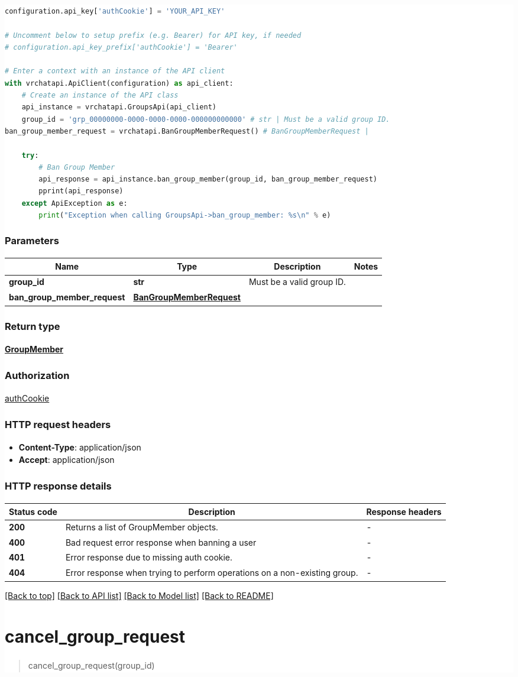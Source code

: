```python
configuration.api_key['authCookie'] = 'YOUR_API_KEY'

# Uncomment below to setup prefix (e.g. Bearer) for API key, if needed
# configuration.api_key_prefix['authCookie'] = 'Bearer'

# Enter a context with an instance of the API client
with vrchatapi.ApiClient(configuration) as api_client:
    # Create an instance of the API class
    api_instance = vrchatapi.GroupsApi(api_client)
    group_id = 'grp_00000000-0000-0000-0000-000000000000' # str | Must be a valid group ID.
ban_group_member_request = vrchatapi.BanGroupMemberRequest() # BanGroupMemberRequest | 

    try:
        # Ban Group Member
        api_response = api_instance.ban_group_member(group_id, ban_group_member_request)
        pprint(api_response)
    except ApiException as e:
        print("Exception when calling GroupsApi->ban_group_member: %s\n" % e)
```

### Parameters

Name | Type | Description  | Notes
------------- | ------------- | ------------- | -------------
 **group_id** | **str**| Must be a valid group ID. | 
 **ban_group_member_request** | [**BanGroupMemberRequest**](BanGroupMemberRequest.md)|  | 

### Return type

[**GroupMember**](GroupMember.md)

### Authorization

[authCookie](../README.md#authCookie)

### HTTP request headers

 - **Content-Type**: application/json
 - **Accept**: application/json

### HTTP response details
| Status code | Description | Response headers |
|-------------|-------------|------------------|
**200** | Returns a list of GroupMember objects. |  -  |
**400** | Bad request error response when banning a user |  -  |
**401** | Error response due to missing auth cookie. |  -  |
**404** | Error response when trying to perform operations on a non-existing group. |  -  |

[[Back to top]](#) [[Back to API list]](../README.md#documentation-for-api-endpoints) [[Back to Model list]](../README.md#documentation-for-models) [[Back to README]](../README.md)

# **cancel_group_request**
> cancel_group_request(group_id)
